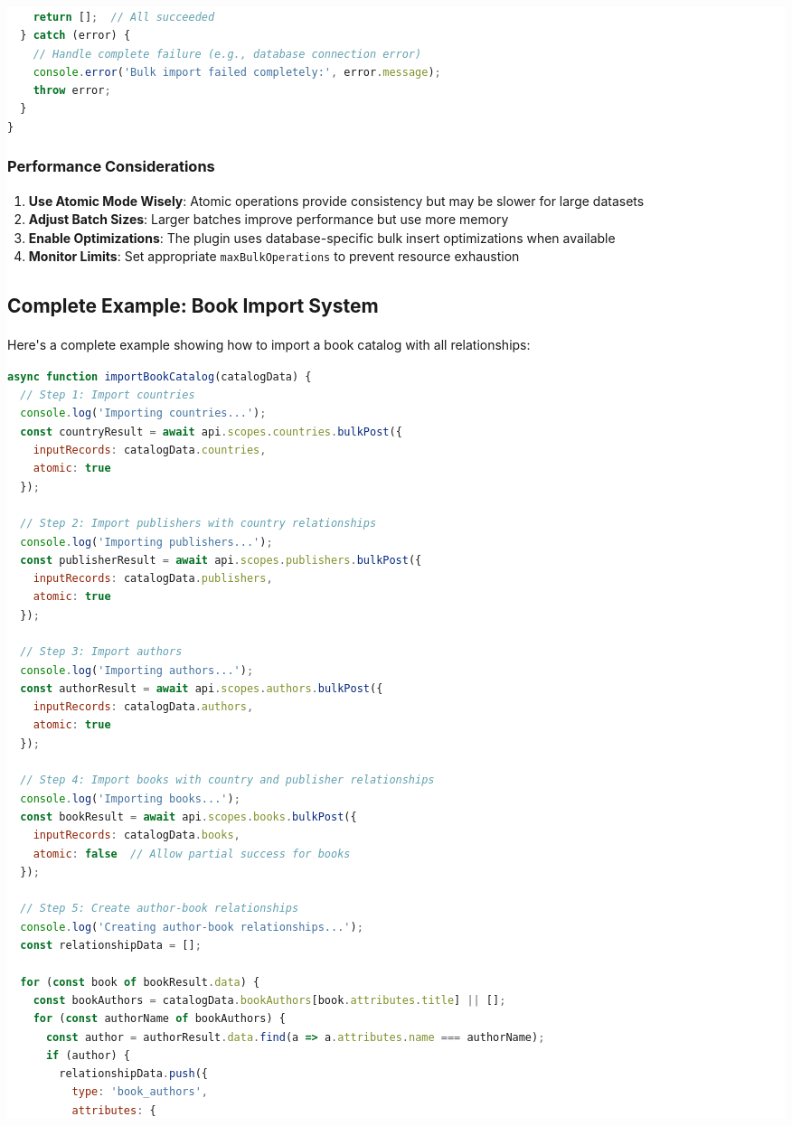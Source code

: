 ```javascript
    return [];  // All succeeded
  } catch (error) {
    // Handle complete failure (e.g., database connection error)
    console.error('Bulk import failed completely:', error.message);
    throw error;
  }
}
```

### Performance Considerations

1. **Use Atomic Mode Wisely**: Atomic operations provide consistency but may be slower for large datasets
2. **Adjust Batch Sizes**: Larger batches improve performance but use more memory
3. **Enable Optimizations**: The plugin uses database-specific bulk insert optimizations when available
4. **Monitor Limits**: Set appropriate `maxBulkOperations` to prevent resource exhaustion

## Complete Example: Book Import System

Here's a complete example showing how to import a book catalog with all relationships:

```javascript
async function importBookCatalog(catalogData) {
  // Step 1: Import countries
  console.log('Importing countries...');
  const countryResult = await api.scopes.countries.bulkPost({
    inputRecords: catalogData.countries,
    atomic: true
  });
  
  // Step 2: Import publishers with country relationships
  console.log('Importing publishers...');
  const publisherResult = await api.scopes.publishers.bulkPost({
    inputRecords: catalogData.publishers,
    atomic: true
  });
  
  // Step 3: Import authors
  console.log('Importing authors...');
  const authorResult = await api.scopes.authors.bulkPost({
    inputRecords: catalogData.authors,
    atomic: true
  });
  
  // Step 4: Import books with country and publisher relationships
  console.log('Importing books...');
  const bookResult = await api.scopes.books.bulkPost({
    inputRecords: catalogData.books,
    atomic: false  // Allow partial success for books
  });
  
  // Step 5: Create author-book relationships
  console.log('Creating author-book relationships...');
  const relationshipData = [];
  
  for (const book of bookResult.data) {
    const bookAuthors = catalogData.bookAuthors[book.attributes.title] || [];
    for (const authorName of bookAuthors) {
      const author = authorResult.data.find(a => a.attributes.name === authorName);
      if (author) {
        relationshipData.push({
          type: 'book_authors',
          attributes: {
```